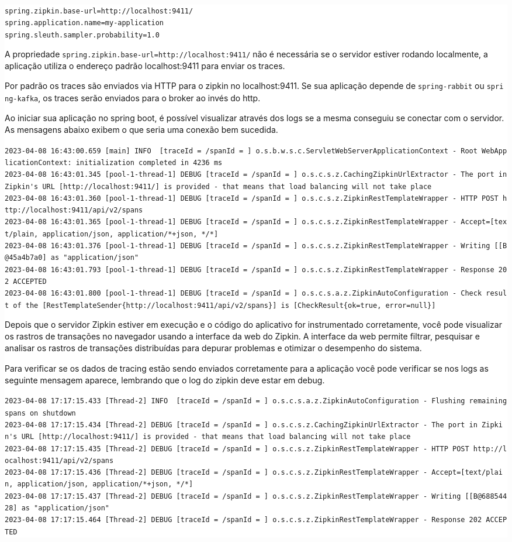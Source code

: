 ```properties
spring.zipkin.base-url=http://localhost:9411/
spring.application.name=my-application
spring.sleuth.sampler.probability=1.0
```

A propriedade `spring.zipkin.base-url=http://localhost:9411/` não é necessária se o servidor estiver rodando localmente, a aplicação utiliza o endereço padrão localhost:9411 para enviar os traces.

Por padrão os traces são enviados via HTTP para o zipkin no localhost:9411. Se sua aplicação depende de `spring-rabbit` ou `spring-kafka`, os traces serão enviados para o broker ao invés do http.

Ao iniciar sua aplicação no spring boot, é possível visualizar através dos logs se a mesma conseguiu se conectar com o servidor. As mensagens abaixo exibem o que seria uma conexão bem sucedida.

```log
2023-04-08 16:43:00.659 [main] INFO  [traceId = /spanId = ] o.s.b.w.s.c.ServletWebServerApplicationContext - Root WebApplicationContext: initialization completed in 4236 ms
2023-04-08 16:43:01.345 [pool-1-thread-1] DEBUG [traceId = /spanId = ] o.s.c.s.z.CachingZipkinUrlExtractor - The port in Zipkin's URL [http://localhost:9411/] is provided - that means that load balancing will not take place
2023-04-08 16:43:01.360 [pool-1-thread-1] DEBUG [traceId = /spanId = ] o.s.c.s.z.ZipkinRestTemplateWrapper - HTTP POST http://localhost:9411/api/v2/spans
2023-04-08 16:43:01.365 [pool-1-thread-1] DEBUG [traceId = /spanId = ] o.s.c.s.z.ZipkinRestTemplateWrapper - Accept=[text/plain, application/json, application/*+json, */*]
2023-04-08 16:43:01.376 [pool-1-thread-1] DEBUG [traceId = /spanId = ] o.s.c.s.z.ZipkinRestTemplateWrapper - Writing [[B@45a4b7a0] as "application/json"
2023-04-08 16:43:01.793 [pool-1-thread-1] DEBUG [traceId = /spanId = ] o.s.c.s.z.ZipkinRestTemplateWrapper - Response 202 ACCEPTED
2023-04-08 16:43:01.800 [pool-1-thread-1] DEBUG [traceId = /spanId = ] o.s.c.s.a.z.ZipkinAutoConfiguration - Check result of the [RestTemplateSender{http://localhost:9411/api/v2/spans}] is [CheckResult{ok=true, error=null}]

```

Depois que o servidor Zipkin estiver em execução e o código do aplicativo for instrumentado corretamente, você pode visualizar os rastros de transações no navegador usando a interface da web do Zipkin. A interface da web permite filtrar, pesquisar e analisar os rastros de transações distribuídas para depurar problemas e otimizar o desempenho do sistema.

Para verificar se os dados de tracing estão sendo enviados corretamente para a aplicação você pode verificar se nos logs as seguinte mensagem aparece, lembrando que o log do zipkin deve estar em debug.

```log
2023-04-08 17:17:15.433 [Thread-2] INFO  [traceId = /spanId = ] o.s.c.s.a.z.ZipkinAutoConfiguration - Flushing remaining spans on shutdown
2023-04-08 17:17:15.434 [Thread-2] DEBUG [traceId = /spanId = ] o.s.c.s.z.CachingZipkinUrlExtractor - The port in Zipkin's URL [http://localhost:9411/] is provided - that means that load balancing will not take place
2023-04-08 17:17:15.435 [Thread-2] DEBUG [traceId = /spanId = ] o.s.c.s.z.ZipkinRestTemplateWrapper - HTTP POST http://localhost:9411/api/v2/spans
2023-04-08 17:17:15.436 [Thread-2] DEBUG [traceId = /spanId = ] o.s.c.s.z.ZipkinRestTemplateWrapper - Accept=[text/plain, application/json, application/*+json, */*]
2023-04-08 17:17:15.437 [Thread-2] DEBUG [traceId = /spanId = ] o.s.c.s.z.ZipkinRestTemplateWrapper - Writing [[B@68854428] as "application/json"
2023-04-08 17:17:15.464 [Thread-2] DEBUG [traceId = /spanId = ] o.s.c.s.z.ZipkinRestTemplateWrapper - Response 202 ACCEPTED
```
